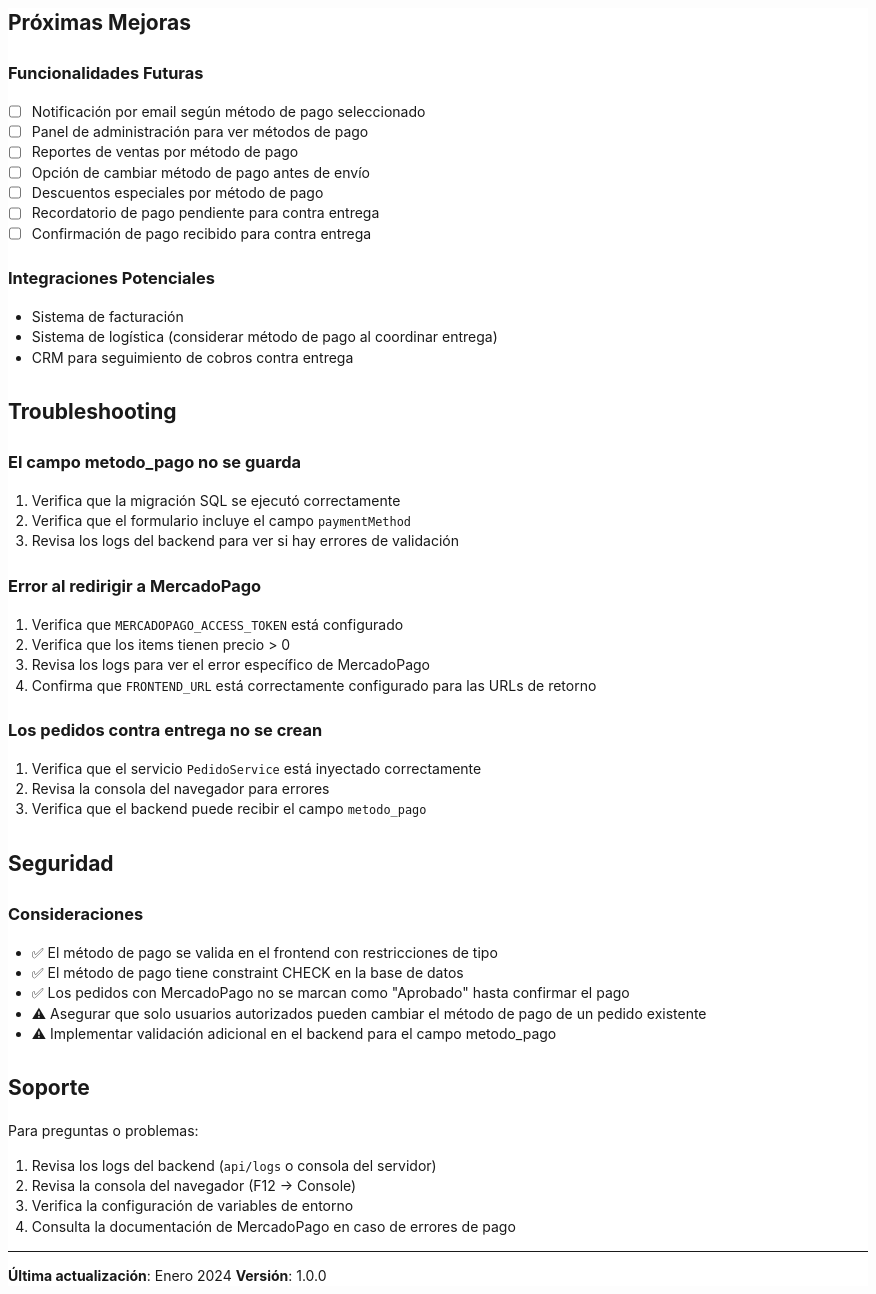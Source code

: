 ## Próximas Mejoras

### Funcionalidades Futuras
- [ ] Notificación por email según método de pago seleccionado
- [ ] Panel de administración para ver métodos de pago
- [ ] Reportes de ventas por método de pago
- [ ] Opción de cambiar método de pago antes de envío
- [ ] Descuentos especiales por método de pago
- [ ] Recordatorio de pago pendiente para contra entrega
- [ ] Confirmación de pago recibido para contra entrega

### Integraciones Potenciales
- Sistema de facturación
- Sistema de logística (considerar método de pago al coordinar entrega)
- CRM para seguimiento de cobros contra entrega

## Troubleshooting

### El campo metodo_pago no se guarda
1. Verifica que la migración SQL se ejecutó correctamente
2. Verifica que el formulario incluye el campo `paymentMethod`
3. Revisa los logs del backend para ver si hay errores de validación

### Error al redirigir a MercadoPago
1. Verifica que `MERCADOPAGO_ACCESS_TOKEN` está configurado
2. Verifica que los items tienen precio > 0
3. Revisa los logs para ver el error específico de MercadoPago
4. Confirma que `FRONTEND_URL` está correctamente configurado para las URLs de retorno

### Los pedidos contra entrega no se crean
1. Verifica que el servicio `PedidoService` está inyectado correctamente
2. Revisa la consola del navegador para errores
3. Verifica que el backend puede recibir el campo `metodo_pago`

## Seguridad

### Consideraciones
- ✅ El método de pago se valida en el frontend con restricciones de tipo
- ✅ El método de pago tiene constraint CHECK en la base de datos
- ✅ Los pedidos con MercadoPago no se marcan como "Aprobado" hasta confirmar el pago
- ⚠️ Asegurar que solo usuarios autorizados pueden cambiar el método de pago de un pedido existente
- ⚠️ Implementar validación adicional en el backend para el campo metodo_pago

## Soporte

Para preguntas o problemas:
1. Revisa los logs del backend (`api/logs` o consola del servidor)
2. Revisa la consola del navegador (F12 → Console)
3. Verifica la configuración de variables de entorno
4. Consulta la documentación de MercadoPago en caso de errores de pago

---

**Última actualización**: Enero 2024
**Versión**: 1.0.0